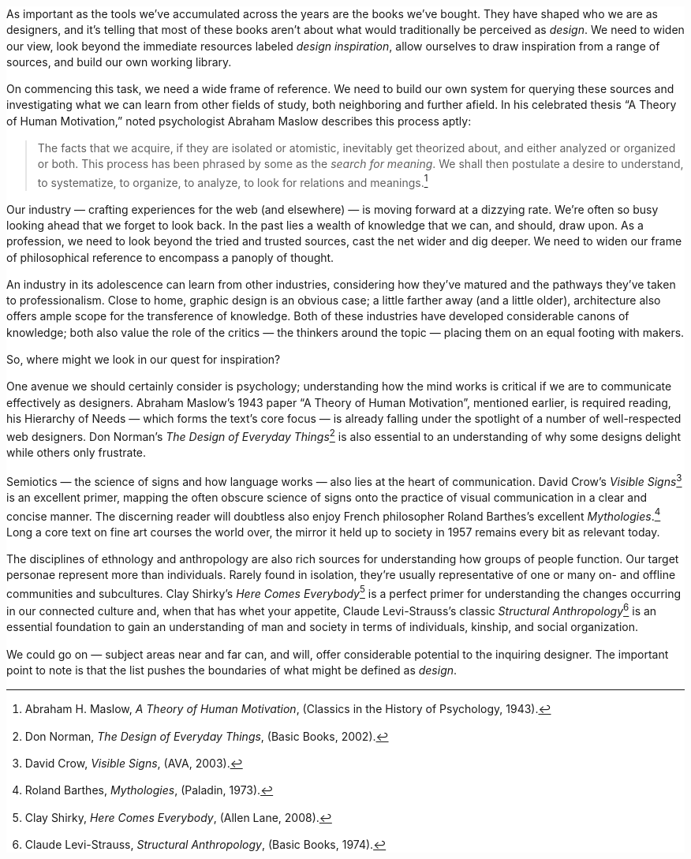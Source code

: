 As important as the tools we’ve accumulated across the years are the books we’ve bought. They have shaped who we are as designers, and it’s telling that most of these books aren’t about what would traditionally be perceived as *design*. We need to widen our view, look beyond the immediate resources labeled *design inspiration*, allow ourselves to draw inspiration from a range of sources, and build our own working library.

On commencing this task, we need a wide frame of reference. We need to build our own system for querying these sources and investigating what we can learn from other fields of study, both neighboring and further afield. In his celebrated thesis “A Theory of Human Motivation,” noted psychologist Abraham Maslow describes this process aptly:

> The facts that we acquire, if they are isolated or atomistic, inevitably get theorized about, and either analyzed or organized or both. This process has been phrased by some as the *search for meaning*. We shall then postulate a desire to understand, to systematize, to organize, to analyze, to look for relations and meanings.[^maslow]

Our industry  —  crafting experiences for the web (and elsewhere)  —  is moving forward at a dizzying rate. We’re often so busy looking ahead that we forget to look back. In the past lies a wealth of knowledge that we can, and should, draw upon. As a profession, we need to look beyond the tried and trusted sources, cast the net wider and dig deeper. We need to widen our frame of philosophical reference to encompass a panoply of thought.

An industry in its adolescence can learn from other industries, considering how they’ve matured and the pathways they’ve taken to professionalism. Close to home, graphic design is an obvious case; a little farther away (and a little older), architecture also offers ample scope for the transference of knowledge. Both of these industries have developed considerable canons of knowledge; both also value the role of the critics  —  the thinkers around the topic  —  placing them on an equal footing with makers.

So, where might we look in our quest for inspiration?

One avenue we should certainly consider is psychology; understanding how the mind works is critical if we are to communicate effectively as designers. Abraham Maslow’s 1943 paper “A Theory of Human Motivation”, mentioned earlier, is required reading, his Hierarchy of Needs  —  which forms the text’s core focus  —  is already falling under the spotlight of a number of well-respected web designers. Don Norman’s *The Design of Everyday Things*[^norman] is also essential to an understanding of why some designs delight while others only frustrate.

Semiotics — the science of signs and how language works — also lies at the heart of communication. David Crow’s *Visible Signs*[^crow] is an excellent primer, mapping the often obscure science of signs onto the practice of visual communication in a clear and concise manner. The discerning reader will doubtless also enjoy French philosopher Roland Barthes’s excellent *Mythologies*.[^barthes] Long a core text on fine art courses the world over, the mirror it held up to society in 1957 remains every bit as relevant today.

The disciplines of ethnology and anthropology are also rich sources for understanding how groups of people function. Our target personae represent more than individuals. Rarely found in isolation, they’re usually representative of one or many on- and offline communities and subcultures. Clay Shirky’s *Here Comes Everybody*[^shirky] is a perfect primer for understanding the changes occurring in our connected culture and, when that has whet your appetite, Claude Levi-Strauss’s classic *Structural Anthropology*[^levi-strauss] is an essential foundation to gain an understanding of man and society in terms of individuals, kinship, and social organization.

We could go on — subject areas near and far can, and will, offer considerable potential to the inquiring designer. The important point to note is that the list pushes the boundaries of what might be defined as *design*.


[^sowell]: Thomas Sowell, *Intellectuals and Society*, (Basic Books, 2010).
[^maslow]: Abraham H. Maslow, *A Theory of Human Motivation*, (Classics in the History of Psychology, 1943).
[^norman]: Don Norman, *The Design of Everyday Things*, (Basic Books, 2002).
[^crow]: David Crow, *Visible Signs*, (AVA, 2003).
[^barthes]: Roland Barthes, *Mythologies*, (Paladin, 1973).
[^shirky]: Clay Shirky, *Here Comes Everybody*, (Allen Lane, 2008).
[^levi-strauss]: Claude Levi-Strauss, *Structural Anthropology*, (Basic Books, 1974).